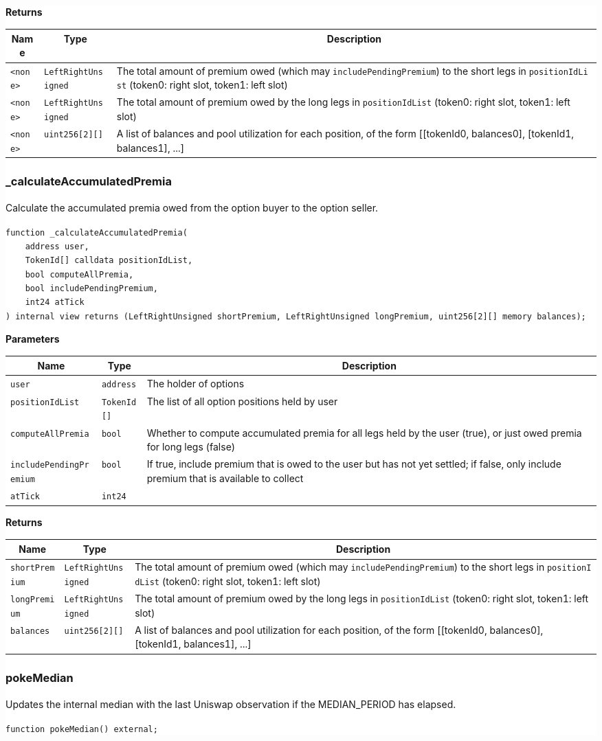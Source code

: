 **Returns**

|Name|Type|Description|
|----|----|-----------|
|`<none>`|`LeftRightUnsigned`|The total amount of premium owed (which may `includePendingPremium`) to the short legs in `positionIdList` (token0: right slot, token1: left slot)|
|`<none>`|`LeftRightUnsigned`|The total amount of premium owed by the long legs in `positionIdList` (token0: right slot, token1: left slot)|
|`<none>`|`uint256[2][]`|A list of balances and pool utilization for each position, of the form [[tokenId0, balances0], [tokenId1, balances1], ...]|


### _calculateAccumulatedPremia

Calculate the accumulated premia owed from the option buyer to the option seller.


```solidity
function _calculateAccumulatedPremia(
    address user,
    TokenId[] calldata positionIdList,
    bool computeAllPremia,
    bool includePendingPremium,
    int24 atTick
) internal view returns (LeftRightUnsigned shortPremium, LeftRightUnsigned longPremium, uint256[2][] memory balances);
```
**Parameters**

|Name|Type|Description|
|----|----|-----------|
|`user`|`address`|The holder of options|
|`positionIdList`|`TokenId[]`|The list of all option positions held by user|
|`computeAllPremia`|`bool`|Whether to compute accumulated premia for all legs held by the user (true), or just owed premia for long legs (false)|
|`includePendingPremium`|`bool`|If true, include premium that is owed to the user but has not yet settled; if false, only include premium that is available to collect|
|`atTick`|`int24`||

**Returns**

|Name|Type|Description|
|----|----|-----------|
|`shortPremium`|`LeftRightUnsigned`|The total amount of premium owed (which may `includePendingPremium`) to the short legs in `positionIdList` (token0: right slot, token1: left slot)|
|`longPremium`|`LeftRightUnsigned`|The total amount of premium owed by the long legs in `positionIdList` (token0: right slot, token1: left slot)|
|`balances`|`uint256[2][]`|A list of balances and pool utilization for each position, of the form [[tokenId0, balances0], [tokenId1, balances1], ...]|


### pokeMedian

Updates the internal median with the last Uniswap observation if the MEDIAN_PERIOD has elapsed.


```solidity
function pokeMedian() external;
```
